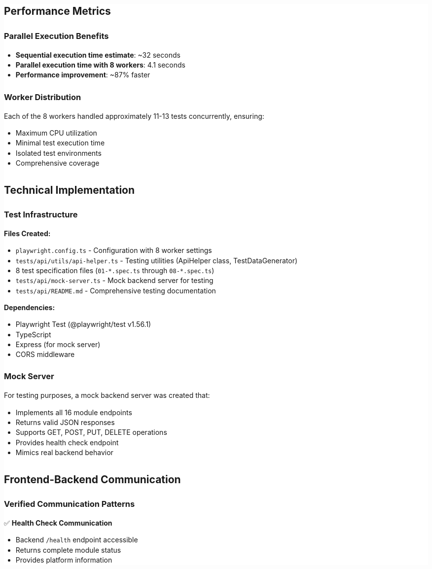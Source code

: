 ## Performance Metrics

### Parallel Execution Benefits

- **Sequential execution time estimate**: ~32 seconds
- **Parallel execution time with 8 workers**: 4.1 seconds
- **Performance improvement**: ~87% faster

### Worker Distribution

Each of the 8 workers handled approximately 11-13 tests concurrently, ensuring:
- Maximum CPU utilization
- Minimal test execution time
- Isolated test environments
- Comprehensive coverage

## Technical Implementation

### Test Infrastructure

**Files Created:**
- `playwright.config.ts` - Configuration with 8 worker settings
- `tests/api/utils/api-helper.ts` - Testing utilities (ApiHelper class, TestDataGenerator)
- 8 test specification files (`01-*.spec.ts` through `08-*.spec.ts`)
- `tests/api/mock-server.ts` - Mock backend server for testing
- `tests/api/README.md` - Comprehensive testing documentation

**Dependencies:**
- Playwright Test (@playwright/test v1.56.1)
- TypeScript
- Express (for mock server)
- CORS middleware

### Mock Server

For testing purposes, a mock backend server was created that:
- Implements all 16 module endpoints
- Returns valid JSON responses
- Supports GET, POST, PUT, DELETE operations
- Provides health check endpoint
- Mimics real backend behavior

## Frontend-Backend Communication

### Verified Communication Patterns

✅ **Health Check Communication**
- Backend `/health` endpoint accessible
- Returns complete module status
- Provides platform information
